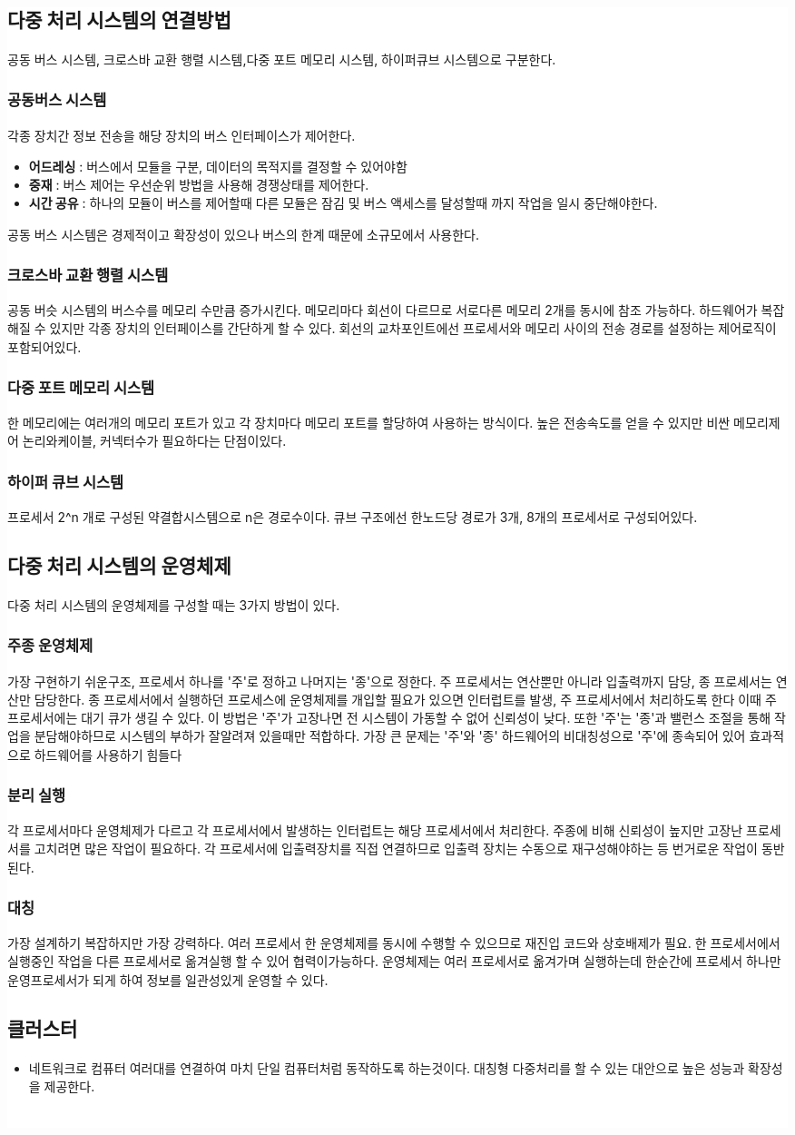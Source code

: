 ## 다중 처리 시스템의 연결방법
공동 버스 시스템, 크로스바 교환 행렬 시스템,다중 포트 메모리 시스템, 하이퍼큐브 시스템으로 구분한다.

### 공동버스 시스템

각종 장치간 정보 전송을 해당 장치의 버스 인터페이스가 제어한다.
* **어드레싱** : 버스에서 모듈을 구분, 데이터의 목적지를 결정할 수 있어야함
* **중재** : 버스 제어는 우선순위 방법을 사용해 경쟁상태를 제어한다.
* **시간 공유** : 하나의 모듈이 버스를 제어할때 다른 모듈은 잠김 및 버스 액세스를 달성할때 까지 작업을 일시 중단해야한다.

공동 버스 시스템은 경제적이고 확장성이 있으나 버스의 한계 때문에 소규모에서 사용한다.

### 크로스바 교환 행렬 시스템

공동 버슷 시스템의 버스수를 메모리 수만큼 증가시킨다. 메모리마다 회선이 다르므로 서로다른 메모리 2개를 동시에 참조 가능하다. 하드웨어가 복잡해질 수 있지만 각종 장치의 인터페이스를 간단하게 할 수 있다. 회선의 교차포인트에선 프로세서와 메모리 사이의 전송 경로를 설정하는 제어로직이 포함되어있다.

### 다중 포트 메모리 시스템

한 메모리에는 여러개의 메모리 포트가 있고 각 장치마다 메모리 포트를 할당하여 사용하는 방식이다. 높은 전송속도를 얻을 수 있지만 비싼 메모리제어 논리와케이블, 커넥터수가 필요하다는 단점이있다.

### 하이퍼 큐브 시스템

프로세서 2^n 개로 구성된 약결합시스템으로 n은 경로수이다. 큐브 구조에선 한노드당 경로가 3개, 8개의 프로세서로 구성되어있다.

## 다중 처리 시스템의 운영체제

다중 처리 시스템의 운영체제를 구성할 때는 3가지 방법이 있다.

### 주종 운영체제

가장 구현하기 쉬운구조, 프로세서 하나를 '주'로 정하고 나머지는 '종'으로 정한다. 주 프로세서는 연산뿐만 아니라 입출력까지 담당, 종 프로세서는 연산만 담당한다. 종 프로세서에서 실행하던 프로세스에 운영체제를 개입할 필요가 있으면 인터럽트를 발생, 주 프로세서에서 처리하도록 한다 이때 주 프로세서에는 대기 큐가 생길 수 있다. 이 방법은 '주'가 고장나면 전 시스템이 가동할 수 없어 신뢰성이 낮다. 또한 '주'는 '종'과 밸런스 조절을 통해 작업을 분담해야하므로 시스템의 부하가 잘알려져 있을때만 적합하다. 가장 큰 문제는 '주'와 '종' 하드웨어의 비대칭성으로 '주'에 종속되어 있어 효과적으로 하드웨어를 사용하기 힘들다

### 분리 실행

각 프로세서마다 운영체제가 다르고 각 프로세서에서 발생하는 인터럽트는 해당 프로세서에서 처리한다. 주종에 비해 신뢰성이 높지만 고장난 프로세서를 고치려면 많은 작업이 필요하다. 각 프로세서에 입출력장치를 직접 연결하므로 입출력 장치는 수동으로 재구성해야하는 등 번거로운 작업이 동반된다.

### 대칭

가장 설계하기 복잡하지만 가장 강력하다. 여러 프로세서 한 운영체제를 동시에 수행할 수 있으므로 재진입 코드와 상호배제가 필요. 한 프로세서에서 실행중인 작업을 다른 프로세서로 옮겨실행 할 수 있어 협력이가능하다. 운영체제는 여러 프로세서로 옮겨가며 실행하는데 한순간에 프로세서 하나만 운영프로세서가 되게 하여 정보를 일관성있게 운영할 수 있다.

## 클러스터

* 네트워크로 컴퓨터 여러대를 연결하여 마치 단일 컴퓨터처럼 동작하도록 하는것이다. 대칭형 다중처리를 할 수 있는 대안으로 높은 성능과 확장성을 제공한다.
<br/>
